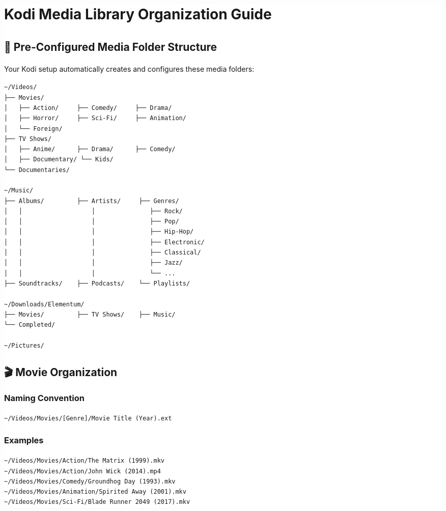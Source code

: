 # Kodi Media Library Organization Guide

## 📁 Pre-Configured Media Folder Structure

Your Kodi setup automatically creates and configures these media folders:

```
~/Videos/
├── Movies/
│   ├── Action/     ├── Comedy/     ├── Drama/
│   ├── Horror/     ├── Sci-Fi/     ├── Animation/
│   └── Foreign/
├── TV Shows/
│   ├── Anime/      ├── Drama/      ├── Comedy/
│   ├── Documentary/ └── Kids/
└── Documentaries/

~/Music/
├── Albums/         ├── Artists/     ├── Genres/
│   │                   │               ├── Rock/
│   │                   │               ├── Pop/
│   │                   │               ├── Hip-Hop/
│   │                   │               ├── Electronic/
│   │                   │               ├── Classical/
│   │                   │               ├── Jazz/
│   │                   │               └── ...
├── Soundtracks/    ├── Podcasts/    └── Playlists/

~/Downloads/Elementum/
├── Movies/         ├── TV Shows/    ├── Music/
└── Completed/

~/Pictures/
```

## 🎬 Movie Organization

### Naming Convention
```
~/Videos/Movies/[Genre]/Movie Title (Year).ext
```

### Examples
```
~/Videos/Movies/Action/The Matrix (1999).mkv
~/Videos/Movies/Action/John Wick (2014).mp4
~/Videos/Movies/Comedy/Groundhog Day (1993).mkv
~/Videos/Movies/Animation/Spirited Away (2001).mkv
~/Videos/Movies/Sci-Fi/Blade Runner 2049 (2017).mkv
```
